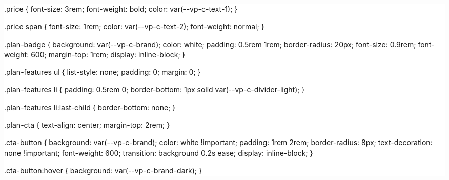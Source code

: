 .price {
  font-size: 3rem;
  font-weight: bold;
  color: var(--vp-c-text-1);
}

.price span {
  font-size: 1rem;
  color: var(--vp-c-text-2);
  font-weight: normal;
}

.plan-badge {
  background: var(--vp-c-brand);
  color: white;
  padding: 0.5rem 1rem;
  border-radius: 20px;
  font-size: 0.9rem;
  font-weight: 600;
  margin-top: 1rem;
  display: inline-block;
}

.plan-features ul {
  list-style: none;
  padding: 0;
  margin: 0;
}

.plan-features li {
  padding: 0.5rem 0;
  border-bottom: 1px solid var(--vp-c-divider-light);
}

.plan-features li:last-child {
  border-bottom: none;
}

.plan-cta {
  text-align: center;
  margin-top: 2rem;
}

.cta-button {
  background: var(--vp-c-brand);
  color: white !important;
  padding: 1rem 2rem;
  border-radius: 8px;
  text-decoration: none !important;
  font-weight: 600;
  transition: background 0.2s ease;
  display: inline-block;
}

.cta-button:hover {
  background: var(--vp-c-brand-dark);
}
